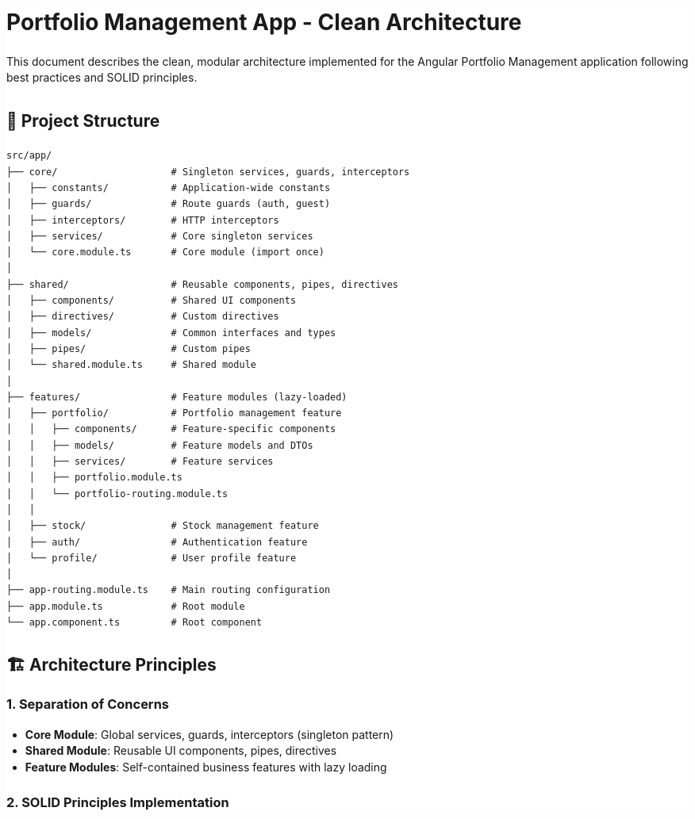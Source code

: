 # Portfolio Management App - Clean Architecture

This document describes the clean, modular architecture implemented for the Angular Portfolio Management application following best practices and SOLID principles.

## 📁 Project Structure

```
src/app/
├── core/                    # Singleton services, guards, interceptors
│   ├── constants/           # Application-wide constants
│   ├── guards/              # Route guards (auth, guest)
│   ├── interceptors/        # HTTP interceptors
│   ├── services/            # Core singleton services
│   └── core.module.ts       # Core module (import once)
│
├── shared/                  # Reusable components, pipes, directives
│   ├── components/          # Shared UI components
│   ├── directives/          # Custom directives
│   ├── models/              # Common interfaces and types
│   ├── pipes/               # Custom pipes
│   └── shared.module.ts     # Shared module
│
├── features/                # Feature modules (lazy-loaded)
│   ├── portfolio/           # Portfolio management feature
│   │   ├── components/      # Feature-specific components
│   │   ├── models/          # Feature models and DTOs
│   │   ├── services/        # Feature services
│   │   ├── portfolio.module.ts
│   │   └── portfolio-routing.module.ts
│   │
│   ├── stock/               # Stock management feature
│   ├── auth/                # Authentication feature
│   └── profile/             # User profile feature
│
├── app-routing.module.ts    # Main routing configuration
├── app.module.ts            # Root module
└── app.component.ts         # Root component
```

## 🏗️ Architecture Principles

### 1. Separation of Concerns

- **Core Module**: Global services, guards, interceptors (singleton pattern)
- **Shared Module**: Reusable UI components, pipes, directives
- **Feature Modules**: Self-contained business features with lazy loading

### 2. SOLID Principles Implementation
